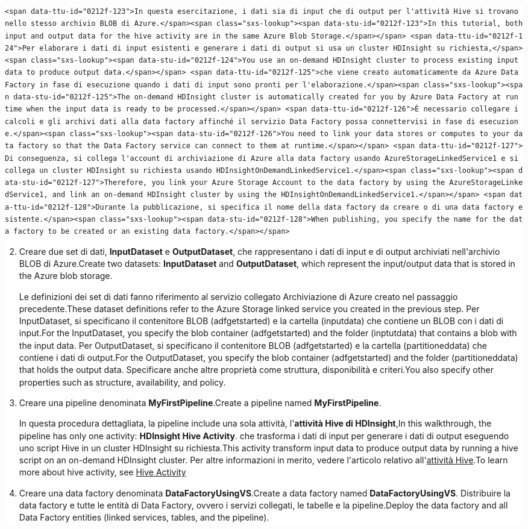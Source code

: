     <span data-ttu-id="0212f-123">In questa esercitazione, i dati sia di input che di output per l'attività Hive si trovano nello stesso archivio BLOB di Azure.</span><span class="sxs-lookup"><span data-stu-id="0212f-123">In this tutorial, both input and output data for the hive activity are in the same Azure Blob Storage.</span></span> <span data-ttu-id="0212f-124">Per elaborare i dati di input esistenti e generare i dati di output si usa un cluster HDInsight su richiesta,</span><span class="sxs-lookup"><span data-stu-id="0212f-124">You use an on-demand HDInsight cluster to process existing input data to produce output data.</span></span> <span data-ttu-id="0212f-125">che viene creato automaticamente da Azure Data Factory in fase di esecuzione quando i dati di input sono pronti per l'elaborazione.</span><span class="sxs-lookup"><span data-stu-id="0212f-125">The on-demand HDInsight cluster is automatically created for you by Azure Data Factory at run time when the input data is ready to be processed.</span></span> <span data-ttu-id="0212f-126">È necessario collegare i calcoli e gli archivi dati alla data factory affinché il servizio Data Factory possa connettervisi in fase di esecuzione.</span><span class="sxs-lookup"><span data-stu-id="0212f-126">You need to link your data stores or computes to your data factory so that the Data Factory service can connect to them at runtime.</span></span> <span data-ttu-id="0212f-127">Di conseguenza, si collega l'account di archiviazione di Azure alla data factory usando AzureStorageLinkedService1 e si collega un cluster HDInsight su richiesta usando HDInsightOnDemandLinkedService1.</span><span class="sxs-lookup"><span data-stu-id="0212f-127">Therefore, you link your Azure Storage Account to the data factory by using the AzureStorageLinkedService1, and link an on-demand HDInsight cluster by using the HDInsightOnDemandLinkedService1.</span></span> <span data-ttu-id="0212f-128">Durante la pubblicazione, si specifica il nome della data factory da creare o di una data factory esistente.</span><span class="sxs-lookup"><span data-stu-id="0212f-128">When publishing, you specify the name for the data factory to be created or an existing data factory.</span></span>  
2. <span data-ttu-id="0212f-129">Creare due set di dati, **InputDataset** e **OutputDataset**, che rappresentano i dati di input e di output archiviati nell'archivio BLOB di Azure.</span><span class="sxs-lookup"><span data-stu-id="0212f-129">Create two datasets: **InputDataset** and **OutputDataset**, which represent the input/output data that is stored in the Azure blob storage.</span></span> 
   
    <span data-ttu-id="0212f-130">Le definizioni dei set di dati fanno riferimento al servizio collegato Archiviazione di Azure creato nel passaggio precedente.</span><span class="sxs-lookup"><span data-stu-id="0212f-130">These dataset definitions refer to the Azure Storage linked service you created in the previous step.</span></span> <span data-ttu-id="0212f-131">Per InputDataset, si specificano il contenitore BLOB (adfgetstarted) e la cartella (inputdata) che contiene un BLOB con i dati di input.</span><span class="sxs-lookup"><span data-stu-id="0212f-131">For the InputDataset, you specify the blob container (adfgetstarted) and the folder (inptutdata) that contains a blob with the input data.</span></span> <span data-ttu-id="0212f-132">Per OutputDataset, si specificano il contenitore BLOB (adfgetstarted) e la cartella (partitioneddata) che contiene i dati di output.</span><span class="sxs-lookup"><span data-stu-id="0212f-132">For the OutputDataset, you specify the blob container (adfgetstarted) and the folder (partitioneddata) that holds the output data.</span></span> <span data-ttu-id="0212f-133">Specificare anche altre proprietà come struttura, disponibilità e criteri.</span><span class="sxs-lookup"><span data-stu-id="0212f-133">You also specify other properties such as structure, availability, and policy.</span></span>
3. <span data-ttu-id="0212f-134">Creare una pipeline denominata **MyFirstPipeline**.</span><span class="sxs-lookup"><span data-stu-id="0212f-134">Create a pipeline named **MyFirstPipeline**.</span></span> 
  
    <span data-ttu-id="0212f-135">In questa procedura dettagliata, la pipeline include una sola attività, l'**attività Hive di HDInsight**,</span><span class="sxs-lookup"><span data-stu-id="0212f-135">In this walkthrough, the pipeline has only one activity: **HDInsight Hive Activity**.</span></span> <span data-ttu-id="0212f-136">che trasforma i dati di input per generare i dati di output eseguendo uno script Hive in un cluster HDInsight su richiesta.</span><span class="sxs-lookup"><span data-stu-id="0212f-136">This activity transform input data to produce output data by running a hive script on an on-demand HDInsight cluster.</span></span> <span data-ttu-id="0212f-137">Per altre informazioni in merito, vedere l'articolo relativo all'[attività Hive](data-factory-hive-activity.md).</span><span class="sxs-lookup"><span data-stu-id="0212f-137">To learn more about hive activity, see [Hive Activity](data-factory-hive-activity.md)</span></span> 
4. <span data-ttu-id="0212f-138">Creare una data factory denominata **DataFactoryUsingVS**.</span><span class="sxs-lookup"><span data-stu-id="0212f-138">Create a data factory named **DataFactoryUsingVS**.</span></span> <span data-ttu-id="0212f-139">Distribuire la data factory e tutte le entità di Data Factory, ovvero i servizi collegati, le tabelle e la pipeline.</span><span class="sxs-lookup"><span data-stu-id="0212f-139">Deploy the data factory and all Data Factory entities (linked services, tables, and the pipeline).</span></span>